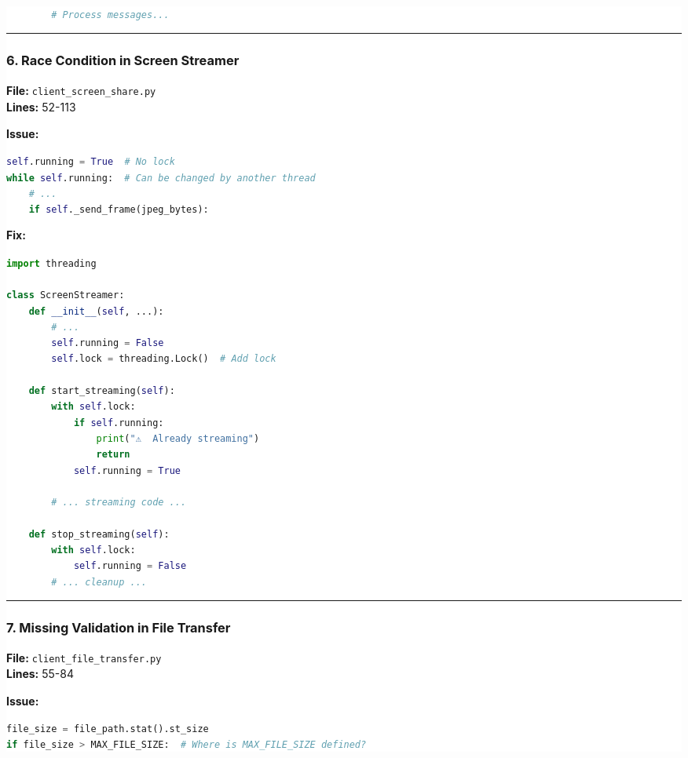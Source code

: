 ```python
        # Process messages...
```

---

### 6. **Race Condition in Screen Streamer**
**File:** `client_screen_share.py`  
**Lines:** 52-113

**Issue:**
```python
self.running = True  # No lock
while self.running:  # Can be changed by another thread
    # ...
    if self._send_frame(jpeg_bytes):
```

**Fix:**
```python
import threading

class ScreenStreamer:
    def __init__(self, ...):
        # ...
        self.running = False
        self.lock = threading.Lock()  # Add lock
    
    def start_streaming(self):
        with self.lock:
            if self.running:
                print("⚠️  Already streaming")
                return
            self.running = True
        
        # ... streaming code ...
    
    def stop_streaming(self):
        with self.lock:
            self.running = False
        # ... cleanup ...
```

---

### 7. **Missing Validation in File Transfer**
**File:** `client_file_transfer.py`  
**Lines:** 55-84

**Issue:**
```python
file_size = file_path.stat().st_size
if file_size > MAX_FILE_SIZE:  # Where is MAX_FILE_SIZE defined?
```
